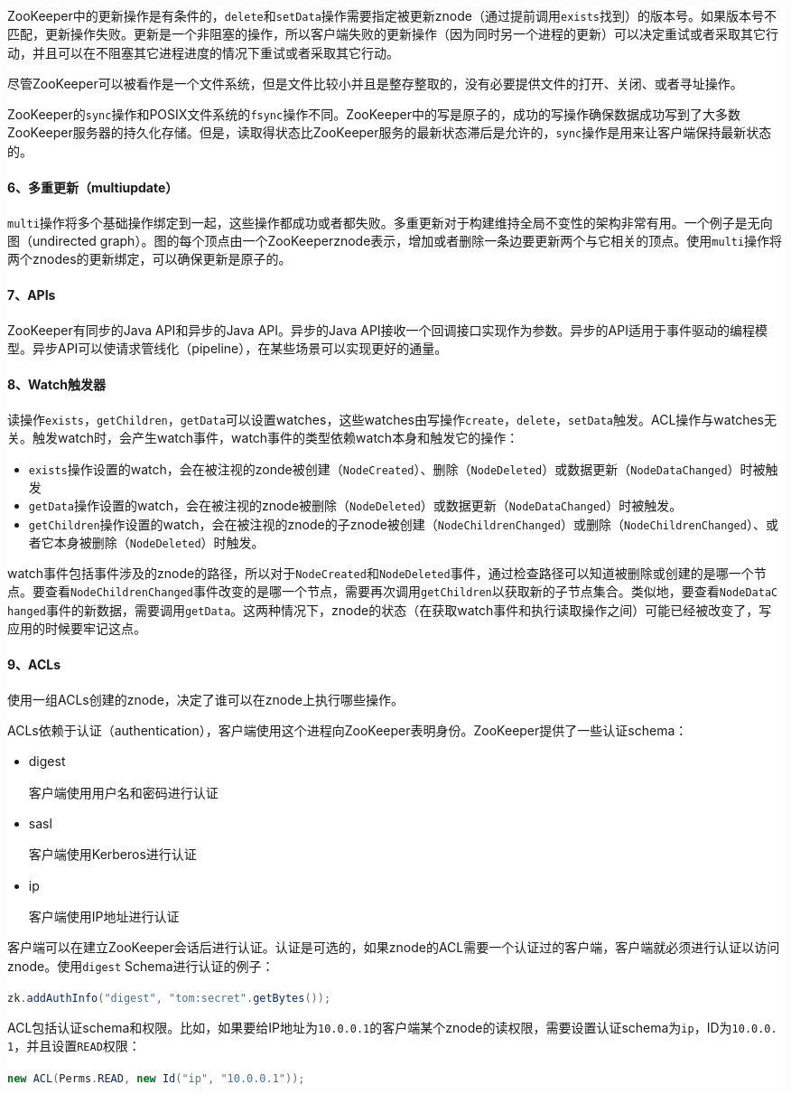 ZooKeeper中的更新操作是有条件的，`delete`和`setData`操作需要指定被更新znode（通过提前调用`exists`找到）的版本号。如果版本号不匹配，更新操作失败。更新是一个非阻塞的操作，所以客户端失败的更新操作（因为同时另一个进程的更新）可以决定重试或者采取其它行动，并且可以在不阻塞其它进程进度的情况下重试或者采取其它行动。

尽管ZooKeeper可以被看作是一个文件系统，但是文件比较小并且是整存整取的，没有必要提供文件的打开、关闭、或者寻址操作。

ZooKeeper的`sync`操作和POSIX文件系统的`fsync`操作不同。ZooKeeper中的写是原子的，成功的写操作确保数据成功写到了大多数ZooKeeper服务器的持久化存储。但是，读取得状态比ZooKeeper服务的最新状态滞后是允许的，`sync`操作是用来让客户端保持最新状态的。

#### 6、多重更新（multiupdate）

`multi`操作将多个基础操作绑定到一起，这些操作都成功或者都失败。多重更新对于构建维持全局不变性的架构非常有用。一个例子是无向图（undirected graph）。图的每个顶点由一个ZooKeeperznode表示，增加或者删除一条边要更新两个与它相关的顶点。使用`multi`操作将两个znodes的更新绑定，可以确保更新是原子的。

#### 7、APIs

ZooKeeper有同步的Java API和异步的Java API。异步的Java API接收一个回调接口实现作为参数。异步的API适用于事件驱动的编程模型。异步API可以使请求管线化（pipeline），在某些场景可以实现更好的通量。

#### 8、Watch触发器

读操作`exists`，`getChildren`，`getData`可以设置watches，这些watches由写操作`create`，`delete`，`setData`触发。ACL操作与watches无关。触发watch时，会产生watch事件，watch事件的类型依赖watch本身和触发它的操作：

- `exists`操作设置的watch，会在被注视的zonde被创建（`NodeCreated`）、删除（`NodeDeleted`）或数据更新（`NodeDataChanged`）时被触发
- `getData`操作设置的watch，会在被注视的znode被删除（`NodeDeleted`）或数据更新（`NodeDataChanged`）时被触发。
- `getChildren`操作设置的watch，会在被注视的znode的子znode被创建（`NodeChildrenChanged`）或删除（`NodeChildrenChanged`）、或者它本身被删除（`NodeDeleted`）时触发。

watch事件包括事件涉及的znode的路径，所以对于`NodeCreated`和`NodeDeleted`事件，通过检查路径可以知道被删除或创建的是哪一个节点。要查看`NodeChildrenChanged`事件改变的是哪一个节点，需要再次调用`getChildren`以获取新的子节点集合。类似地，要查看`NodeDataChanged`事件的新数据，需要调用`getData`。这两种情况下，znode的状态（在获取watch事件和执行读取操作之间）可能已经被改变了，写应用的时候要牢记这点。

#### 9、ACLs

使用一组ACLs创建的znode，决定了谁可以在znode上执行哪些操作。

ACLs依赖于认证（authentication），客户端使用这个进程向ZooKeeper表明身份。ZooKeeper提供了一些认证schema：

- digest

  客户端使用用户名和密码进行认证

- sasl

  客户端使用Kerberos进行认证

- ip

  客户端使用IP地址进行认证

客户端可以在建立ZooKeeper会话后进行认证。认证是可选的，如果znode的ACL需要一个认证过的客户端，客户端就必须进行认证以访问znode。使用`digest` Schema进行认证的例子：

```java
zk.addAuthInfo("digest", "tom:secret".getBytes());
```

ACL包括认证schema和权限。比如，如果要给IP地址为`10.0.0.1`的客户端某个znode的读权限，需要设置认证schema为`ip`，ID为`10.0.0.1`，并且设置`READ`权限：

```java
new ACL(Perms.READ, new Id("ip", "10.0.0.1"));
```
